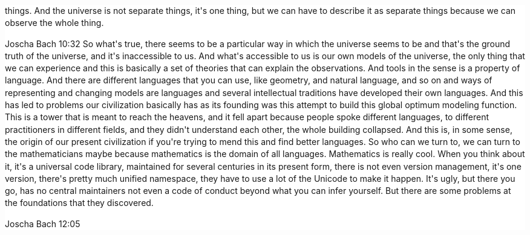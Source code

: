 things. And the universe is not separate things, it's one thing, but we can have to describe it as separate things because we can observe the whole thing.

Joscha Bach 10:32
So what's true, there seems to be a particular way in which the universe seems to be and that's the ground truth of the universe, and it's inaccessible to us. And what's accessible to us is our own models of the universe, the only thing that we can experience and this is basically a set of theories that can explain the observations. And tools in the sense is a property of language. And there are different languages that you can use, like geometry, and natural language, and so on and ways of representing and changing models are languages and several intellectual traditions have developed their own languages. And this has led to problems our civilization basically has as its founding was this attempt to build this global optimum modeling function. This is a tower that is meant to reach the heavens, and it fell apart because people spoke different languages, to different practitioners in different fields, and they didn't understand each other, the whole building collapsed. And this is, in some sense, the origin of our present civilization if you're trying to mend this and find better languages. So who can we turn to, we can turn to the mathematicians maybe because mathematics is the domain of all languages. Mathematics is really cool. When you think about it, it's a universal code library, maintained for several centuries in its present form, there is not even version management, it's one version, there's pretty much unified namespace, they have to use a lot of the Unicode to make it happen. It's ugly, but there you go, has no central maintainers not even a code of conduct beyond what you can infer yourself. But there are some problems at the foundations that they discovered.

Joscha Bach 12:05